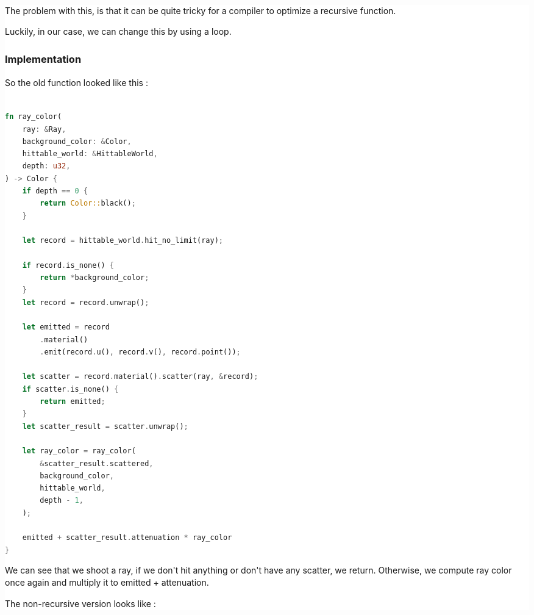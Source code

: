 The problem with this, is that it can be quite tricky for a compiler to optimize a recursive function.

Luckily, in our case, we can change this by using a loop.

### Implementation

So the old function looked like this :

```rust

fn ray_color(
    ray: &Ray,
    background_color: &Color,
    hittable_world: &HittableWorld,
    depth: u32,
) -> Color {
    if depth == 0 {
        return Color::black();
    }

    let record = hittable_world.hit_no_limit(ray);

    if record.is_none() {
        return *background_color;
    }
    let record = record.unwrap();

    let emitted = record
        .material()
        .emit(record.u(), record.v(), record.point());

    let scatter = record.material().scatter(ray, &record);
    if scatter.is_none() {
        return emitted;
    }
    let scatter_result = scatter.unwrap();

    let ray_color = ray_color(
        &scatter_result.scattered,
        background_color,
        hittable_world,
        depth - 1,
    );

    emitted + scatter_result.attenuation * ray_color
}
```

We can see that we shoot a ray, if we don't hit anything or don't have any scatter, we return. Otherwise, we compute ray color once again and multiply it to emitted + attenuation.

The non-recursive version looks like :
